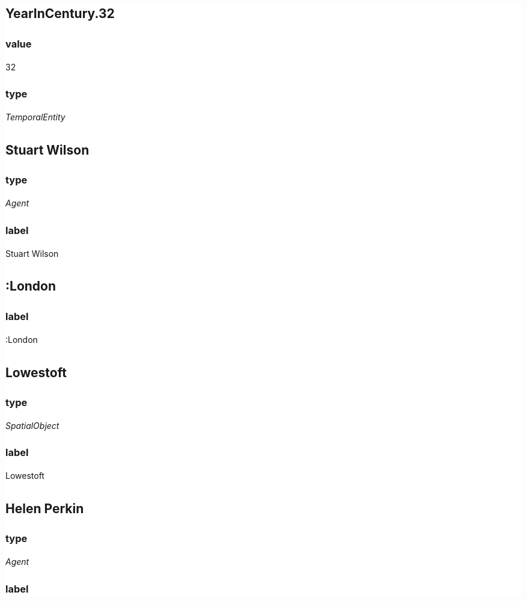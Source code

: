 ## YearInCentury.32

### value


32

### type


*TemporalEntity*

## Stuart Wilson

### type


*Agent*

### label


Stuart Wilson

## :London

### label


:London

## Lowestoft

### type


*SpatialObject*

### label


Lowestoft

## Helen Perkin

### type


*Agent*

### label

